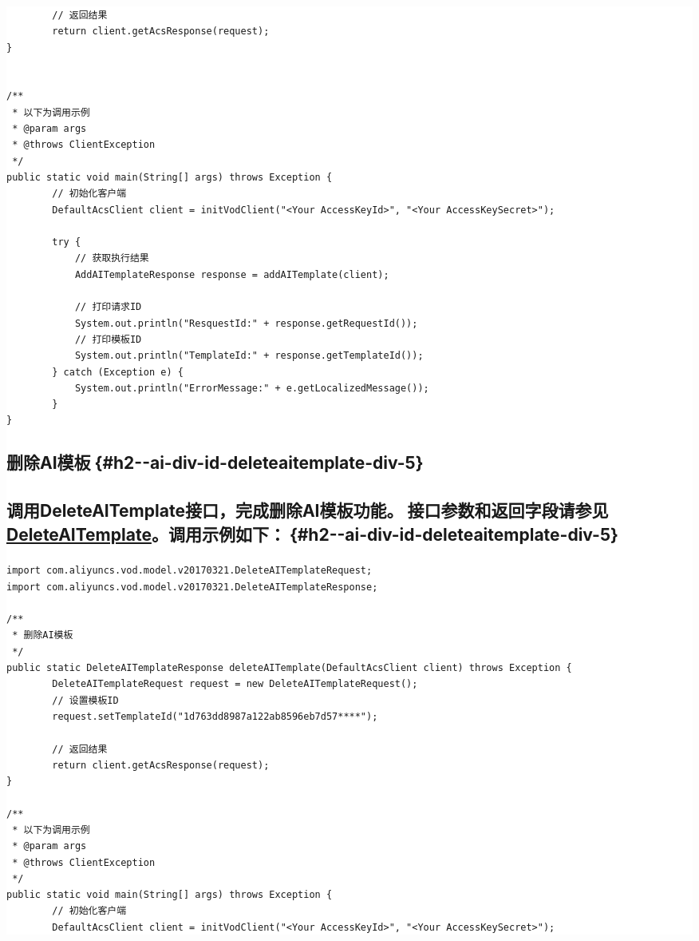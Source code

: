             // 返回结果
            return client.getAcsResponse(request);
    }
    
    
    /**
     * 以下为调用示例
     * @param args
     * @throws ClientException
     */
    public static void main(String[] args) throws Exception {
            // 初始化客户端
            DefaultAcsClient client = initVodClient("<Your AccessKeyId>", "<Your AccessKeySecret>");
    
            try {
                // 获取执行结果
                AddAITemplateResponse response = addAITemplate(client);
    
                // 打印请求ID
                System.out.println("ResquestId:" + response.getRequestId());
                // 打印模板ID
                System.out.println("TemplateId:" + response.getTemplateId());
            } catch (Exception e) {
                System.out.println("ErrorMessage:" + e.getLocalizedMessage());
            }
    }



删除AI模板 {#h2--ai-div-id-deleteaitemplate-div-5}
----------------------------------------------

调用DeleteAITemplate接口，完成删除AI模板功能。
接口参数和返回字段请参见[DeleteAITemplate]()。调用示例如下： {#h2--ai-div-id-deleteaitemplate-div-5}
--------------------------------------------------------------------------------------------------------------------------------------------------

    import com.aliyuncs.vod.model.v20170321.DeleteAITemplateRequest;
    import com.aliyuncs.vod.model.v20170321.DeleteAITemplateResponse;
    
    /**
     * 删除AI模板
     */
    public static DeleteAITemplateResponse deleteAITemplate(DefaultAcsClient client) throws Exception {
            DeleteAITemplateRequest request = new DeleteAITemplateRequest();
            // 设置模板ID
            request.setTemplateId("1d763dd8987a122ab8596eb7d57****");
    
            // 返回结果
            return client.getAcsResponse(request);
    }
    
    /**
     * 以下为调用示例
     * @param args
     * @throws ClientException
     */
    public static void main(String[] args) throws Exception {
            // 初始化客户端
            DefaultAcsClient client = initVodClient("<Your AccessKeyId>", "<Your AccessKeySecret>");
    